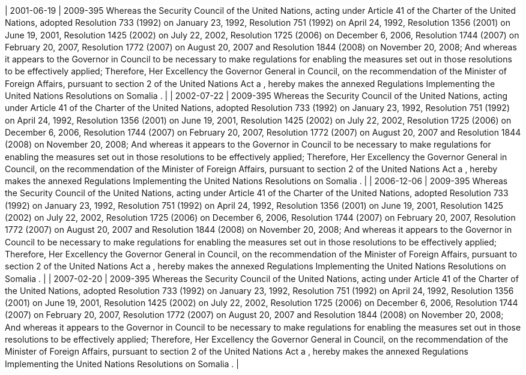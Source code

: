 | 2001-06-19 | 2009-395 Whereas the Security Council of the United Nations, acting under Article 41 of the Charter of the United Nations, adopted Resolution 733 (1992) on January 23, 1992, Resolution 751 (1992) on April 24, 1992, Resolution 1356 (2001) on June 19, 2001, Resolution 1425 (2002) on July 22, 2002, Resolution 1725 (2006) on December 6, 2006, Resolution 1744 (2007) on February 20, 2007, Resolution 1772 (2007) on August 20, 2007 and Resolution 1844 (2008) on November 20, 2008; And whereas it appears to the Governor in Council to be necessary to make regulations for enabling the measures set out in those resolutions to be effectively applied; Therefore, Her Excellency the Governor General in Council, on the recommendation of the Minister of Foreign Affairs, pursuant to section 2 of the  United Nations Act a , hereby makes the annexed  Regulations Implementing the United Nations Resolutions on Somalia .                                                                                                                                                                                                                                                                                                                                                                                                                                                                        |
| 2002-07-22 | 2009-395 Whereas the Security Council of the United Nations, acting under Article 41 of the Charter of the United Nations, adopted Resolution 733 (1992) on January 23, 1992, Resolution 751 (1992) on April 24, 1992, Resolution 1356 (2001) on June 19, 2001, Resolution 1425 (2002) on July 22, 2002, Resolution 1725 (2006) on December 6, 2006, Resolution 1744 (2007) on February 20, 2007, Resolution 1772 (2007) on August 20, 2007 and Resolution 1844 (2008) on November 20, 2008; And whereas it appears to the Governor in Council to be necessary to make regulations for enabling the measures set out in those resolutions to be effectively applied; Therefore, Her Excellency the Governor General in Council, on the recommendation of the Minister of Foreign Affairs, pursuant to section 2 of the  United Nations Act a , hereby makes the annexed  Regulations Implementing the United Nations Resolutions on Somalia .                                                                                                                                                                                                                                                                                                                                                                                                                                                                        |
| 2006-12-06 | 2009-395 Whereas the Security Council of the United Nations, acting under Article 41 of the Charter of the United Nations, adopted Resolution 733 (1992) on January 23, 1992, Resolution 751 (1992) on April 24, 1992, Resolution 1356 (2001) on June 19, 2001, Resolution 1425 (2002) on July 22, 2002, Resolution 1725 (2006) on December 6, 2006, Resolution 1744 (2007) on February 20, 2007, Resolution 1772 (2007) on August 20, 2007 and Resolution 1844 (2008) on November 20, 2008; And whereas it appears to the Governor in Council to be necessary to make regulations for enabling the measures set out in those resolutions to be effectively applied; Therefore, Her Excellency the Governor General in Council, on the recommendation of the Minister of Foreign Affairs, pursuant to section 2 of the  United Nations Act a , hereby makes the annexed  Regulations Implementing the United Nations Resolutions on Somalia .                                                                                                                                                                                                                                                                                                                                                                                                                                                                        |
| 2007-02-20 | 2009-395 Whereas the Security Council of the United Nations, acting under Article 41 of the Charter of the United Nations, adopted Resolution 733 (1992) on January 23, 1992, Resolution 751 (1992) on April 24, 1992, Resolution 1356 (2001) on June 19, 2001, Resolution 1425 (2002) on July 22, 2002, Resolution 1725 (2006) on December 6, 2006, Resolution 1744 (2007) on February 20, 2007, Resolution 1772 (2007) on August 20, 2007 and Resolution 1844 (2008) on November 20, 2008; And whereas it appears to the Governor in Council to be necessary to make regulations for enabling the measures set out in those resolutions to be effectively applied; Therefore, Her Excellency the Governor General in Council, on the recommendation of the Minister of Foreign Affairs, pursuant to section 2 of the  United Nations Act a , hereby makes the annexed  Regulations Implementing the United Nations Resolutions on Somalia .                                                                                                                                                                                                                                                                                                                                                                                                                                                                        |